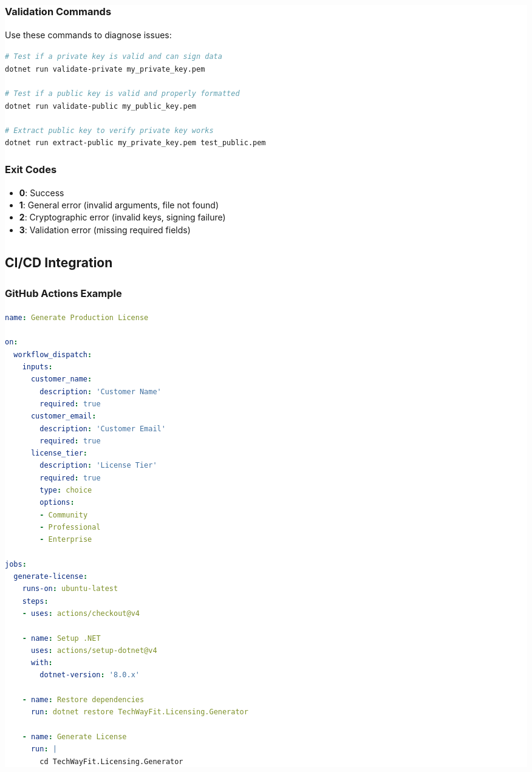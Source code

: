 ### Validation Commands

Use these commands to diagnose issues:

```bash
# Test if a private key is valid and can sign data
dotnet run validate-private my_private_key.pem

# Test if a public key is valid and properly formatted  
dotnet run validate-public my_public_key.pem

# Extract public key to verify private key works
dotnet run extract-public my_private_key.pem test_public.pem
```

### Exit Codes

- **0**: Success
- **1**: General error (invalid arguments, file not found)
- **2**: Cryptographic error (invalid keys, signing failure)
- **3**: Validation error (missing required fields)

## CI/CD Integration

### GitHub Actions Example

```yaml
name: Generate Production License

on:
  workflow_dispatch:
    inputs:
      customer_name:
        description: 'Customer Name'
        required: true
      customer_email:
        description: 'Customer Email'
        required: true
      license_tier:
        description: 'License Tier'
        required: true
        type: choice
        options:
        - Community
        - Professional  
        - Enterprise

jobs:
  generate-license:
    runs-on: ubuntu-latest
    steps:
    - uses: actions/checkout@v4
    
    - name: Setup .NET
      uses: actions/setup-dotnet@v4
      with:
        dotnet-version: '8.0.x'
        
    - name: Restore dependencies
      run: dotnet restore TechWayFit.Licensing.Generator
      
    - name: Generate License
      run: |
        cd TechWayFit.Licensing.Generator
```
